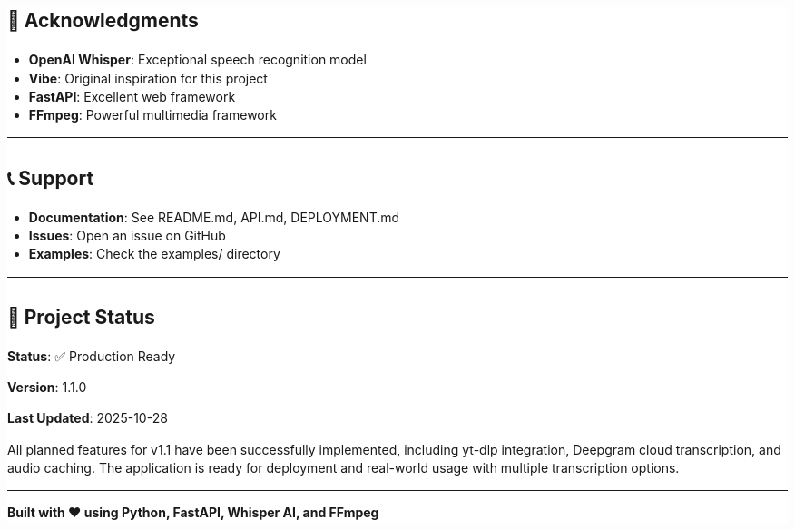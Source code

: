 ## 🙏 Acknowledgments

- **OpenAI Whisper**: Exceptional speech recognition model
- **Vibe**: Original inspiration for this project
- **FastAPI**: Excellent web framework
- **FFmpeg**: Powerful multimedia framework

---

## 📞 Support

- **Documentation**: See README.md, API.md, DEPLOYMENT.md
- **Issues**: Open an issue on GitHub
- **Examples**: Check the examples/ directory

---

## 🎉 Project Status

**Status**: ✅ Production Ready

**Version**: 1.1.0

**Last Updated**: 2025-10-28

All planned features for v1.1 have been successfully implemented, including yt-dlp integration, Deepgram cloud transcription, and audio caching. The application is ready for deployment and real-world usage with multiple transcription options.

---

**Built with ❤️ using Python, FastAPI, Whisper AI, and FFmpeg**
